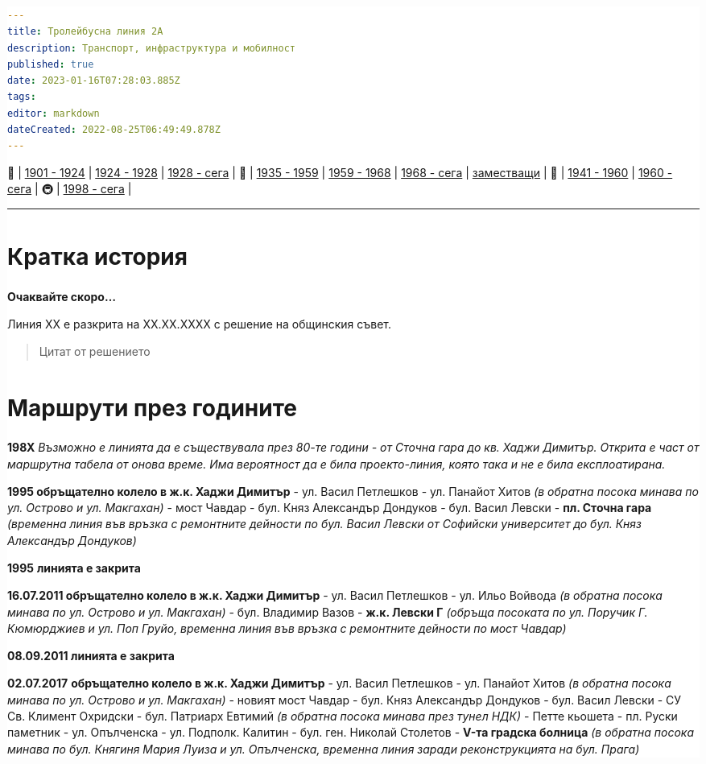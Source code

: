 ```yaml
---
title: Тролейбусна линия 2А
description: Транспорт, инфраструктура и мобилност
published: true
date: 2023-01-16T07:28:03.885Z
tags: 
editor: markdown
dateCreated: 2022-08-25T06:49:49.878Z
---
```


🚋 | [1901 - 1924](/bg/public-transport/tram-routes-1901-1924) | [1924 - 1928](/bg/public-transport/tram-routes-1924-1928) | [1928 - сега](/bg/public-transport/tram-routes-1928-sega) | 🚌 | [1935 - 1959](/bg/public-transport/bus-routes-1935-1959) | [1959 - 1968](/bg/public-transport/bus-routes-1959-1968) | [1968 - сега](/bg/public-transport/bus-routes-1968-sega) | [заместващи](/bg/public-transport/bus-routes-replacement-services) | 🚎 | [1941 - 1960](/bg/public-transport/trolleybus-routes-1941-1960) | [1960 - сега](/bg/public-transport/trolleybus-routes-1960-sega) | 🚇 | [1998 - сега](/bg/public-transport/metro-routes) |

---

# Кратка история

**Очаквайте скоро…**

Линия XX е разкрита на XX.XX.XXXX с решение на общинския съвет. 

> Цитат от решението

# Маршрути през годините

**198Х** *Възможно е линията да е съществувала през 80-те години - от Сточна гара до кв. Хаджи Димитър. Открита е част от маршрутна табела от онова време. Има вероятност да е била проекто-линия, която така и не е била експлоатирана.*

**1995 обръщателно колело в ж.к. Хаджи Димитър** - ул. Васил Петлешков - ул. Панайот Хитов *(в обратна посока минава по ул. Острово и ул. Макгахан)* - мост Чавдар - бул. Княз Александър Дондуков - бул. Васил Левски - **пл. Сточна гара** *(временна линия във връзка с ремонтните дейности по бул. Васил Левски от Софийски университет до бул. Княз Александър Дондуков)*

**1995** **линията е закрита**

**16.07.2011 обръщателно колело в ж.к. Хаджи Димитър** - ул. Васил Петлешков - ул. Ильо Войвода *(в обратна посока минава по ул. Острово и ул. Макгахан)* - бул. Владимир Вазов - **ж.к. Левски Г** *(обръща посоката по ул. Поручик Г. Кюмюрджиев и ул. Поп Груйо, временна линия във връзка с ремонтните дейности по мост Чавдар)*

**08.09.2011 линията е закрита**

**02.07.2017** **обръщателно колело в ж.к. Хаджи Димитър** - ул. Васил Петлешков - ул. Панайот Хитов *(в обратна посока минава по ул. Острово и ул. Макгахан)* - новият мост Чавдар - бул. Княз Александър Дондуков - бул. Васил Левски - СУ Св. Климент Охридски - бул. Патриарх Евтимий *(в обратна посока минава през тунел НДК)* \- Петте кьошета - пл. Руски паметник - ул. Опълченска - ул. Подполк. Калитин - бул. ген. Николай Столетов - **V-та градска болница** *(в обратна посока минава по бул. Княгиня Мария Луиза и ул. Опълченска, временна линия заради реконструкцията на бул. Прага)*
